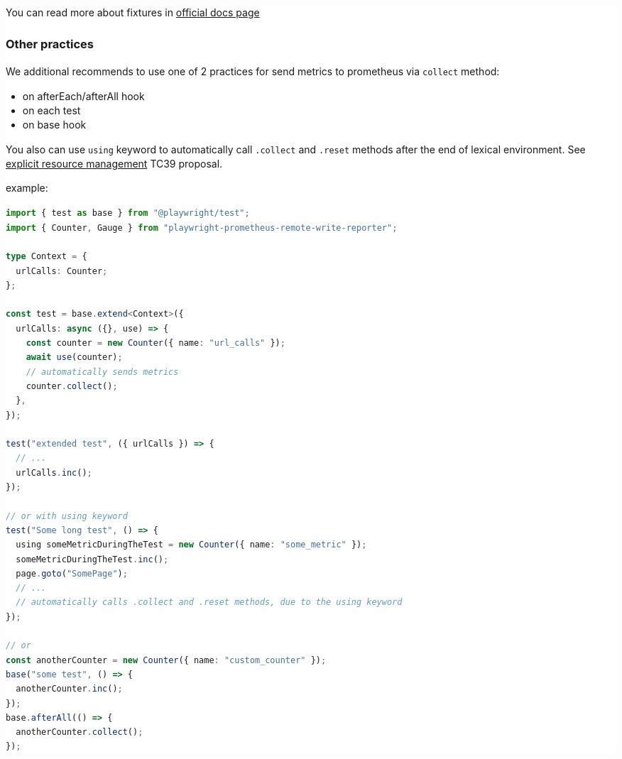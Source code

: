 ```ts
```

You can read more about fixtures in [official docs page](https://playwright.dev/docs/test-fixtures#combine-custom-fixtures-from-multiple-modules)

### Other practices

We additional recommends to use one of 2 practices for send metrics to prometheus via `collect` method:

- on afterEach/afterAll hook
- on each test
- on base hook

You also can use `using` keyword to automatically call `.collect` and `.reset` methods after the end of lexical environment. See [explicit resource management](https://github.com/tc39/proposal-explicit-resource-management) TC39 proposal.

example:

```ts
import { test as base } from "@playwright/test";
import { Counter, Gauge } from "playwright-prometheus-remote-write-reporter";

type Context = {
  urlCalls: Counter;
};

const test = base.extend<Context>({
  urlCalls: async ({}, use) => {
    const counter = new Counter({ name: "url_calls" });
    await use(counter);
    // automatically sends metrics
    counter.collect();
  },
});

test("extended test", ({ urlCalls }) => {
  // ...
  urlCalls.inc();
});

// or with using keyword
test("Some long test", () => {
  using someMetricDuringTheTest = new Counter({ name: "some_metric" });
  someMetricDuringTheTest.inc();
  page.goto("SomePage");
  // ...
  // automatically calls .collect and .reset methods, due to the using keyword
});

// or
const anotherCounter = new Counter({ name: "custom_counter" });
base("some test", () => {
  anotherCounter.inc();
});
base.afterAll(() => {
  anotherCounter.collect();
});
```
